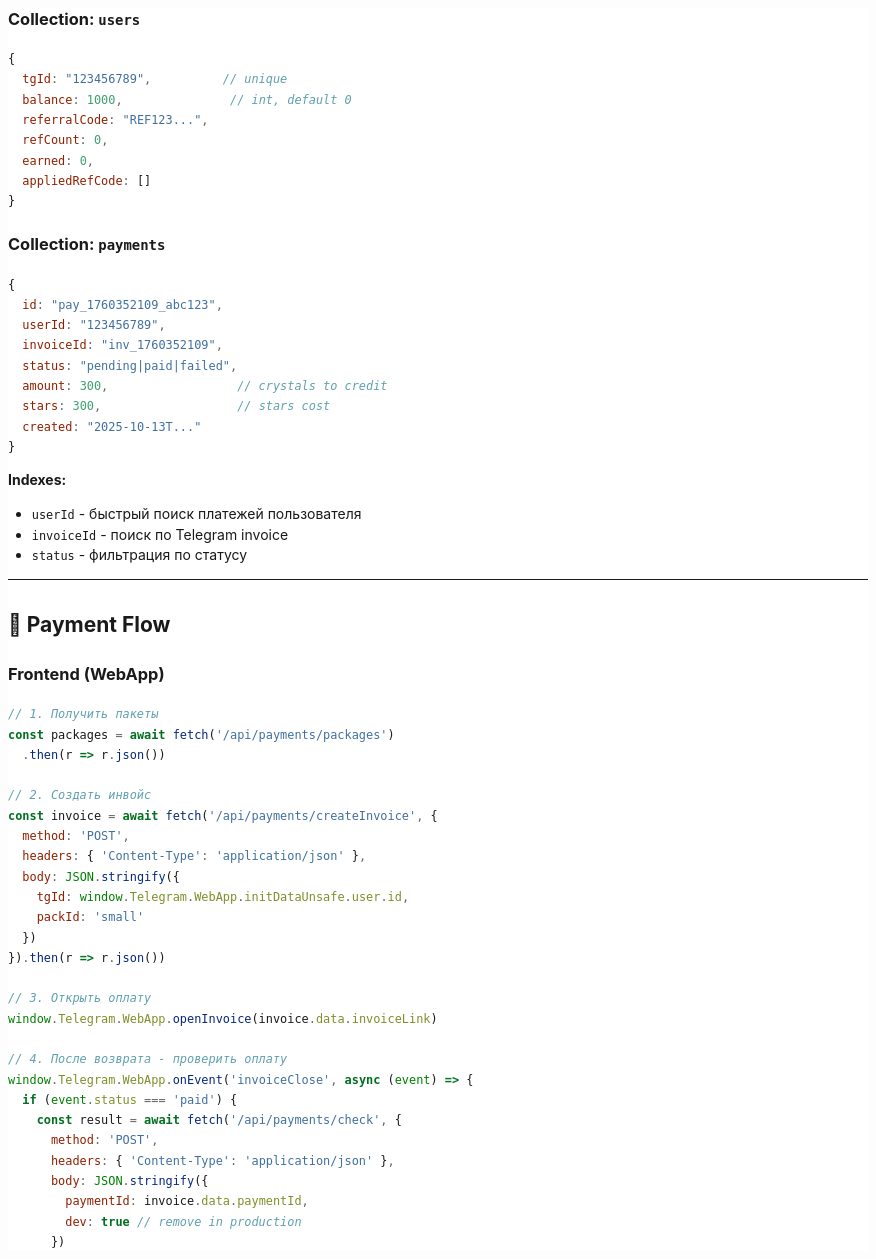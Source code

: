 ### Collection: `users`
```javascript
{
  tgId: "123456789",          // unique
  balance: 1000,               // int, default 0
  referralCode: "REF123...",
  refCount: 0,
  earned: 0,
  appliedRefCode: []
}
```

### Collection: `payments`
```javascript
{
  id: "pay_1760352109_abc123",
  userId: "123456789",
  invoiceId: "inv_1760352109",
  status: "pending|paid|failed",
  amount: 300,                  // crystals to credit
  stars: 300,                   // stars cost
  created: "2025-10-13T..."
}
```

**Indexes:**
- `userId` - быстрый поиск платежей пользователя
- `invoiceId` - поиск по Telegram invoice
- `status` - фильтрация по статусу

---

## 🔄 Payment Flow

### Frontend (WebApp)

```javascript
// 1. Получить пакеты
const packages = await fetch('/api/payments/packages')
  .then(r => r.json())

// 2. Создать инвойс
const invoice = await fetch('/api/payments/createInvoice', {
  method: 'POST',
  headers: { 'Content-Type': 'application/json' },
  body: JSON.stringify({
    tgId: window.Telegram.WebApp.initDataUnsafe.user.id,
    packId: 'small'
  })
}).then(r => r.json())

// 3. Открыть оплату
window.Telegram.WebApp.openInvoice(invoice.data.invoiceLink)

// 4. После возврата - проверить оплату
window.Telegram.WebApp.onEvent('invoiceClose', async (event) => {
  if (event.status === 'paid') {
    const result = await fetch('/api/payments/check', {
      method: 'POST',
      headers: { 'Content-Type': 'application/json' },
      body: JSON.stringify({
        paymentId: invoice.data.paymentId,
        dev: true // remove in production
      })
```